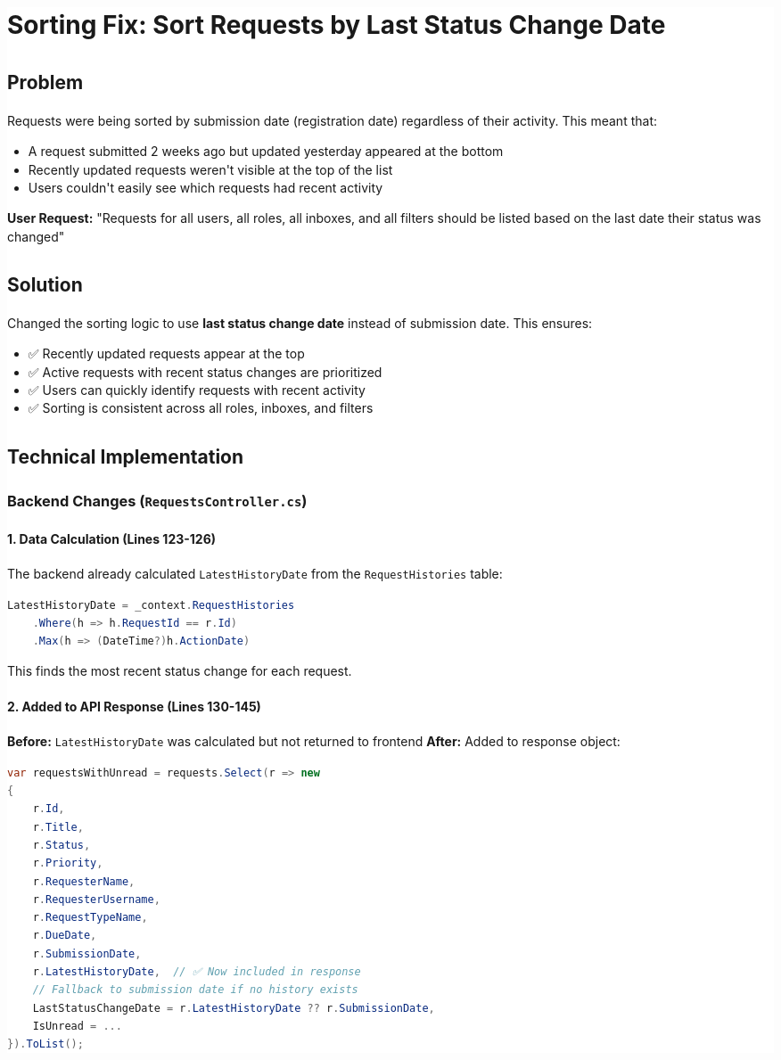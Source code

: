 # Sorting Fix: Sort Requests by Last Status Change Date

## Problem
Requests were being sorted by submission date (registration date) regardless of their activity. This meant that:
- A request submitted 2 weeks ago but updated yesterday appeared at the bottom
- Recently updated requests weren't visible at the top of the list
- Users couldn't easily see which requests had recent activity

**User Request:** "Requests for all users, all roles, all inboxes, and all filters should be listed based on the last date their status was changed"

## Solution
Changed the sorting logic to use **last status change date** instead of submission date. This ensures:
- ✅ Recently updated requests appear at the top
- ✅ Active requests with recent status changes are prioritized
- ✅ Users can quickly identify requests with recent activity
- ✅ Sorting is consistent across all roles, inboxes, and filters

## Technical Implementation

### Backend Changes (`RequestsController.cs`)

#### 1. Data Calculation (Lines 123-126)
The backend already calculated `LatestHistoryDate` from the `RequestHistories` table:

```csharp
LatestHistoryDate = _context.RequestHistories
    .Where(h => h.RequestId == r.Id)
    .Max(h => (DateTime?)h.ActionDate)
```

This finds the most recent status change for each request.

#### 2. Added to API Response (Lines 130-145)
**Before:** `LatestHistoryDate` was calculated but not returned to frontend
**After:** Added to response object:

```csharp
var requestsWithUnread = requests.Select(r => new
{
    r.Id,
    r.Title,
    r.Status,
    r.Priority,
    r.RequesterName,
    r.RequesterUsername,
    r.RequestTypeName,
    r.DueDate,
    r.SubmissionDate,
    r.LatestHistoryDate,  // ✅ Now included in response
    // Fallback to submission date if no history exists
    LastStatusChangeDate = r.LatestHistoryDate ?? r.SubmissionDate,
    IsUnread = ...
}).ToList();
```
